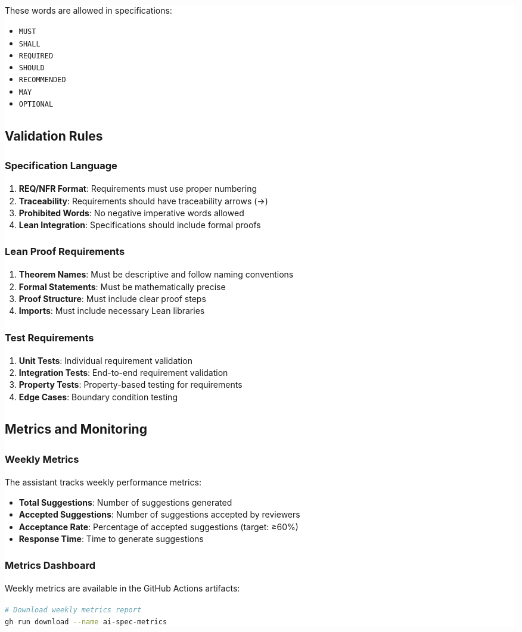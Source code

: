 These words are allowed in specifications:

- `MUST`
- `SHALL`
- `REQUIRED`
- `SHOULD`
- `RECOMMENDED`
- `MAY`
- `OPTIONAL`

## Validation Rules

### Specification Language

1. **REQ/NFR Format**: Requirements must use proper numbering
2. **Traceability**: Requirements should have traceability arrows (→)
3. **Prohibited Words**: No negative imperative words allowed
4. **Lean Integration**: Specifications should include formal proofs

### Lean Proof Requirements

1. **Theorem Names**: Must be descriptive and follow naming conventions
2. **Formal Statements**: Must be mathematically precise
3. **Proof Structure**: Must include clear proof steps
4. **Imports**: Must include necessary Lean libraries

### Test Requirements

1. **Unit Tests**: Individual requirement validation
2. **Integration Tests**: End-to-end requirement validation
3. **Property Tests**: Property-based testing for requirements
4. **Edge Cases**: Boundary condition testing

## Metrics and Monitoring

### Weekly Metrics

The assistant tracks weekly performance metrics:

- **Total Suggestions**: Number of suggestions generated
- **Accepted Suggestions**: Number of suggestions accepted by reviewers
- **Acceptance Rate**: Percentage of accepted suggestions (target: ≥60%)
- **Response Time**: Time to generate suggestions

### Metrics Dashboard

Weekly metrics are available in the GitHub Actions artifacts:

```bash
# Download weekly metrics report
gh run download --name ai-spec-metrics
```
